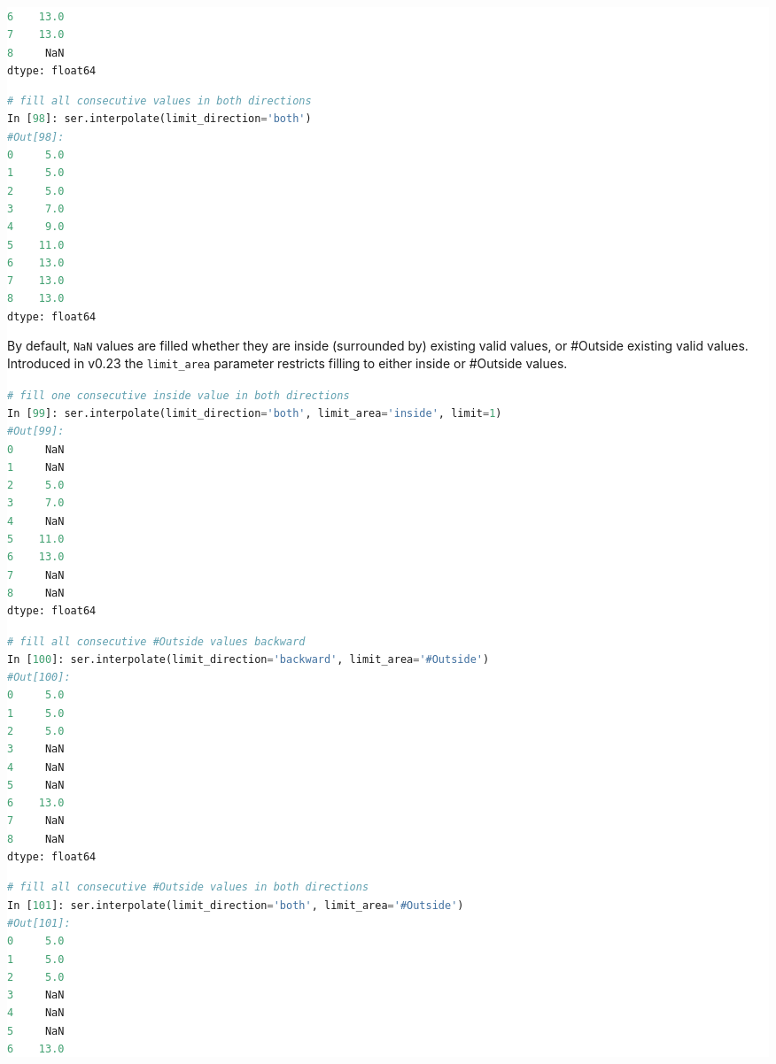 ```py
6    13.0
7    13.0
8     NaN
dtype: float64
```
```py
# fill all consecutive values in both directions
In [98]: ser.interpolate(limit_direction='both')
#Out[98]: 
0     5.0
1     5.0
2     5.0
3     7.0
4     9.0
5    11.0
6    13.0
7    13.0
8    13.0
dtype: float64
```
By default,  `NaN`  values are filled whether they are inside (surrounded by) existing valid values, or #Outside existing valid values. Introduced in v0.23 the  `limit_area`  parameter restricts filling to either inside or #Outside values.
```py
# fill one consecutive inside value in both directions
In [99]: ser.interpolate(limit_direction='both', limit_area='inside', limit=1)
#Out[99]: 
0     NaN
1     NaN
2     5.0
3     7.0
4     NaN
5    11.0
6    13.0
7     NaN
8     NaN
dtype: float64
```
```py
# fill all consecutive #Outside values backward
In [100]: ser.interpolate(limit_direction='backward', limit_area='#Outside')
#Out[100]: 
0     5.0
1     5.0
2     5.0
3     NaN
4     NaN
5     NaN
6    13.0
7     NaN
8     NaN
dtype: float64
```
```py
# fill all consecutive #Outside values in both directions
In [101]: ser.interpolate(limit_direction='both', limit_area='#Outside')
#Out[101]: 
0     5.0
1     5.0
2     5.0
3     NaN
4     NaN
5     NaN
6    13.0
```